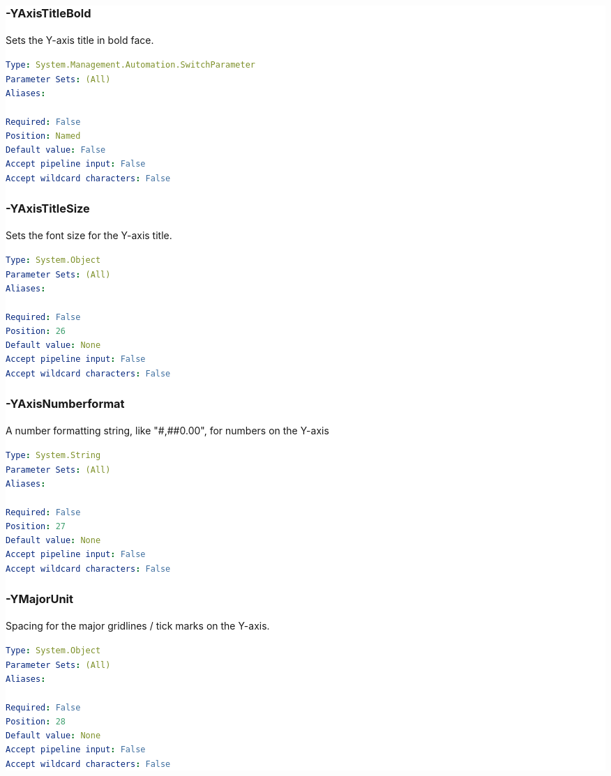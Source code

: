 ### -YAxisTitleBold
Sets the Y-axis title in bold face.

```yaml
Type: System.Management.Automation.SwitchParameter
Parameter Sets: (All)
Aliases:

Required: False
Position: Named
Default value: False
Accept pipeline input: False
Accept wildcard characters: False
```

### -YAxisTitleSize
Sets the font size for the Y-axis title.

```yaml
Type: System.Object
Parameter Sets: (All)
Aliases:

Required: False
Position: 26
Default value: None
Accept pipeline input: False
Accept wildcard characters: False
```

### -YAxisNumberformat
A number formatting string, like "#,##0.00", for numbers on the Y-axis

```yaml
Type: System.String
Parameter Sets: (All)
Aliases:

Required: False
Position: 27
Default value: None
Accept pipeline input: False
Accept wildcard characters: False
```

### -YMajorUnit
Spacing for the major gridlines / tick marks on the Y-axis.

```yaml
Type: System.Object
Parameter Sets: (All)
Aliases:

Required: False
Position: 28
Default value: None
Accept pipeline input: False
Accept wildcard characters: False
```
